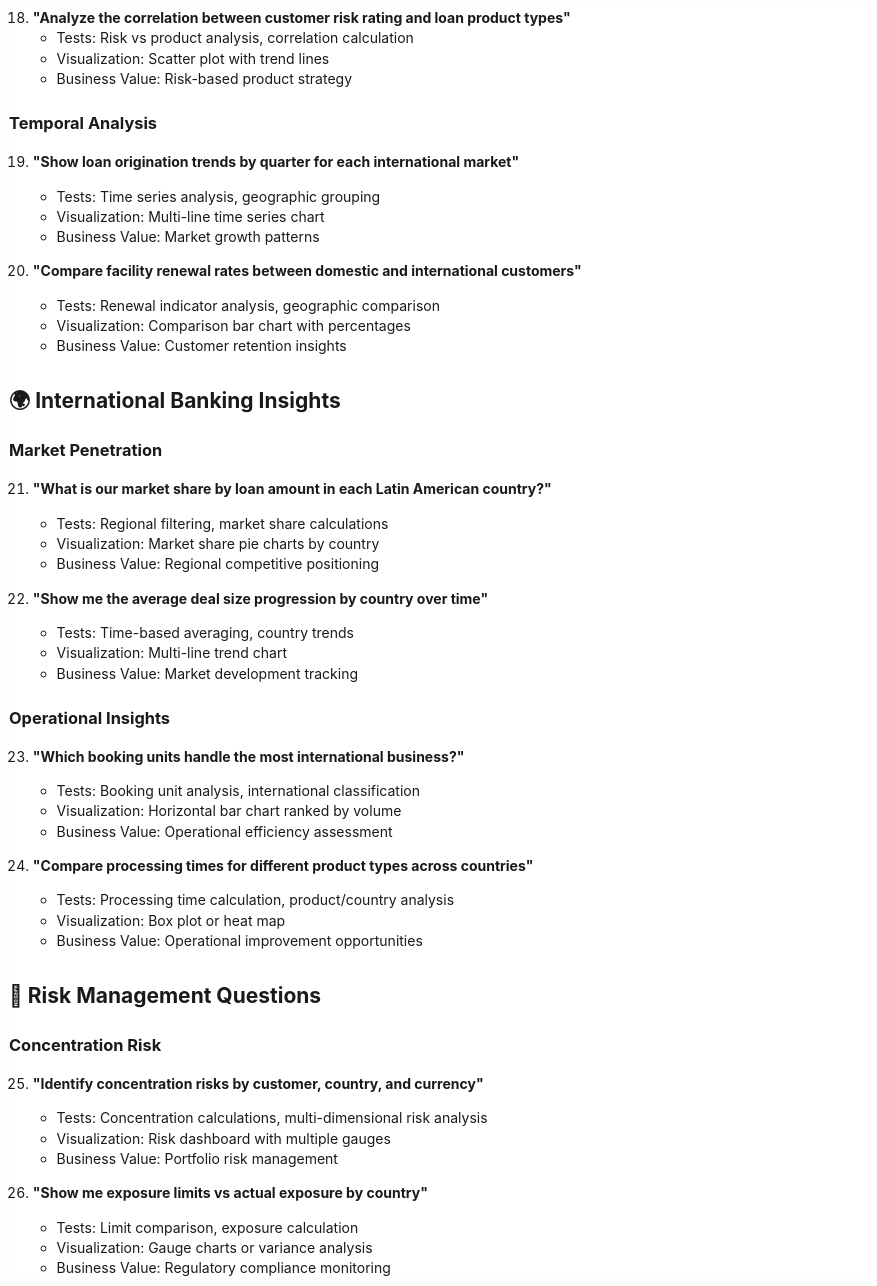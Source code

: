 18. **"Analyze the correlation between customer risk rating and loan product types"**
    - Tests: Risk vs product analysis, correlation calculation
    - Visualization: Scatter plot with trend lines
    - Business Value: Risk-based product strategy

### Temporal Analysis
19. **"Show loan origination trends by quarter for each international market"**
    - Tests: Time series analysis, geographic grouping
    - Visualization: Multi-line time series chart
    - Business Value: Market growth patterns

20. **"Compare facility renewal rates between domestic and international customers"**
    - Tests: Renewal indicator analysis, geographic comparison
    - Visualization: Comparison bar chart with percentages
    - Business Value: Customer retention insights

## 🌍 International Banking Insights

### Market Penetration
21. **"What is our market share by loan amount in each Latin American country?"**
    - Tests: Regional filtering, market share calculations
    - Visualization: Market share pie charts by country
    - Business Value: Regional competitive positioning

22. **"Show me the average deal size progression by country over time"**
    - Tests: Time-based averaging, country trends
    - Visualization: Multi-line trend chart
    - Business Value: Market development tracking

### Operational Insights
23. **"Which booking units handle the most international business?"**
    - Tests: Booking unit analysis, international classification
    - Visualization: Horizontal bar chart ranked by volume
    - Business Value: Operational efficiency assessment

24. **"Compare processing times for different product types across countries"**
    - Tests: Processing time calculation, product/country analysis
    - Visualization: Box plot or heat map
    - Business Value: Operational improvement opportunities

## 💼 Risk Management Questions

### Concentration Risk
25. **"Identify concentration risks by customer, country, and currency"**
    - Tests: Concentration calculations, multi-dimensional risk analysis
    - Visualization: Risk dashboard with multiple gauges
    - Business Value: Portfolio risk management

26. **"Show me exposure limits vs actual exposure by country"**
    - Tests: Limit comparison, exposure calculation
    - Visualization: Gauge charts or variance analysis
    - Business Value: Regulatory compliance monitoring
